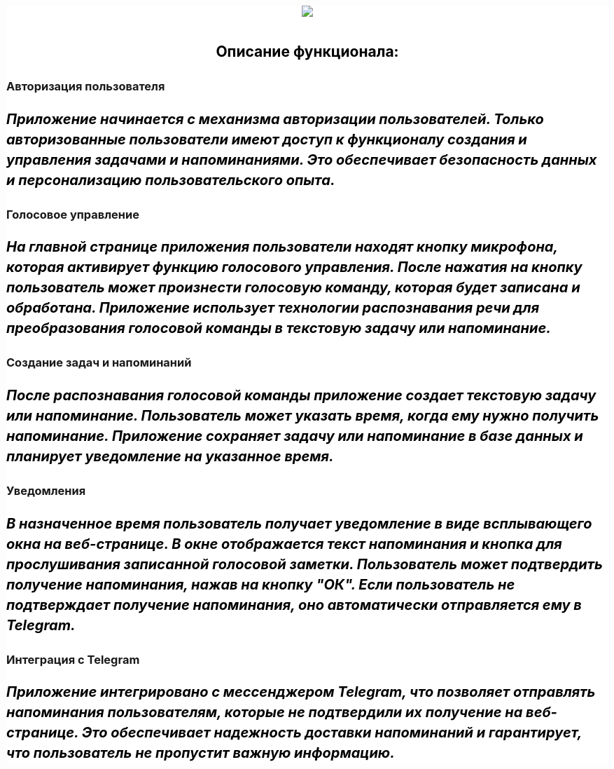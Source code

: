 <div id="header" align="center">
  <img src="https://media.giphy.com/media/I1U6uOX07tI8D1Kcr4/giphy.gif?cid=ecf05e47gt8456s0u5izji2rzpl7ooxz2hxy2rxtktxhrb0b&ep=v1_stickers_search&rid=giphy.gif&ct=s" width="150"/>
</div>

<div align="center" style="color: #000"> 

## Описание функционала:

</div>

### Авторизация пользователя

<p style="color: #000 ; font-size: 20px; "><strong><em>
Приложение начинается с механизма авторизации пользователей. Только авторизованные пользователи имеют доступ к функционалу создания и управления задачами и напоминаниями. Это обеспечивает безопасность данных и персонализацию пользовательского опыта.

</strong></em></p>

### Голосовое управление

<p style="color: #000 ; font-size: 20px; "><strong><em>
На главной странице приложения пользователи находят кнопку микрофона, которая активирует функцию голосового управления. После нажатия на кнопку пользователь может произнести голосовую команду, которая будет записана и обработана. Приложение использует технологии распознавания речи для преобразования голосовой команды в текстовую задачу или напоминание.

</strong></em></p>

### Создание задач и напоминаний

<p style="color: #000 ; font-size: 20px; "><strong><em>
После распознавания голосовой команды приложение создает текстовую задачу или напоминание. Пользователь может указать время, когда ему нужно получить напоминание. Приложение сохраняет задачу или напоминание в базе данных и планирует уведомление на указанное время.

</strong></em></p>

### Уведомления

<p style="color: #000 ; font-size: 20px; "><strong><em>
В назначенное время пользователь получает уведомление в виде всплывающего окна на веб-странице. В окне отображается текст напоминания и кнопка для прослушивания записанной голосовой заметки. Пользователь может подтвердить получение напоминания, нажав на кнопку "ОК". Если пользователь не подтверждает получение напоминания, оно автоматически отправляется ему в Telegram.

</strong></em></p>

### Интеграция с Telegram

<p style="color: #000 ; font-size: 20px; "><strong><em>
Приложение интегрировано с мессенджером Telegram, что позволяет отправлять напоминания пользователям, которые не подтвердили их получение на веб-странице. Это обеспечивает надежность доставки напоминаний и гарантирует, что пользователь не пропустит важную информацию.
